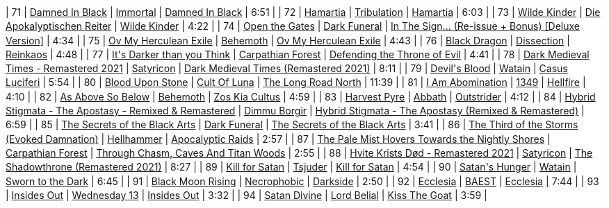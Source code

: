 | 71 | [Damned In Black](https://open.spotify.com/track/2YY18uNgbN6YlLh0I72QAL) | [Immortal](https://open.spotify.com/artist/2mVTkiwfm4ic6DnHpmFq8K) | [Damned In Black](https://open.spotify.com/album/1BZyUaPqQrSfnK1OCSEFau) | 6:51 |
| 72 | [Hamartia](https://open.spotify.com/track/1pcwGdh6W1CX3i1oSgBSrA) | [Tribulation](https://open.spotify.com/artist/7xTo7ipdBZezIoyAkmcRge) | [Hamartia](https://open.spotify.com/album/35IemOnFQjg24kRfqGxsFS) | 6:03 |
| 73 | [Wilde Kinder](https://open.spotify.com/track/0bMkybMw2NY63IbKx4TQ4D) | [Die Apokalyptischen Reiter](https://open.spotify.com/artist/04L8hbMJRQ5vFnLeDgA8xn) | [Wilde Kinder](https://open.spotify.com/album/1hMspoS89Nc4HVLu8bkE8z) | 4:22 |
| 74 | [Open the Gates](https://open.spotify.com/track/0LsNJ1h4WWX8T9wZJW9u8l) | [Dark Funeral](https://open.spotify.com/artist/21ojeH5LNADIGzJKc3hIlE) | [In The Sign..\. \(Re\-issue + Bonus\) \[Deluxe Version\]](https://open.spotify.com/album/3rG83VdcvygOrL6BJGYitt) | 4:34 |
| 75 | [Ov My Herculean Exile](https://open.spotify.com/track/6RqT1YOVMVjDATyYKsBpaO) | [Behemoth](https://open.spotify.com/artist/1MK0sGeyTNkbefYGj673e9) | [Ov My Herculean Exile](https://open.spotify.com/album/1493clTk13mwPDs9E4u6xi) | 4:43 |
| 76 | [Black Dragon](https://open.spotify.com/track/2ECiOFk2i28TFEZUDQXefc) | [Dissection](https://open.spotify.com/artist/6qpmcQfxhmNxNMCJUrpHwe) | [Reinkaos](https://open.spotify.com/album/4va3x8PEXjTkguSQy70YPw) | 4:48 |
| 77 | [It's Darker than you Think](https://open.spotify.com/track/479lTQmXhnmGai0UGVxQpY) | [Carpathian Forest](https://open.spotify.com/artist/0sFntmE9T1tiF6G6O6Lm3H) | [Defending the Throne of Evil](https://open.spotify.com/album/3L640gN3OxWwYVipxqerWA) | 4:41 |
| 78 | [Dark Medieval Times \- Remastered 2021](https://open.spotify.com/track/7qTuFxOFVJnmWP0FuGWegz) | [Satyricon](https://open.spotify.com/artist/221Rd0FvVxMx7eCbWqjiKd) | [Dark Medieval Times \(Remastered 2021\)](https://open.spotify.com/album/1PI7BARhjM3hpdvt6dGtYl) | 8:11 |
| 79 | [Devil's Blood](https://open.spotify.com/track/4IiSKfn6MVHcqrG2ScUbiF) | [Watain](https://open.spotify.com/artist/4OpHsZuhfJMU9PZ3zkyUQX) | [Casus Luciferi](https://open.spotify.com/album/2uqCn6pAXfkOd9P4huVZuf) | 5:54 |
| 80 | [Blood Upon Stone](https://open.spotify.com/track/3DwKUwbM2bAoFSWvA70vPP) | [Cult Of Luna](https://open.spotify.com/artist/7E7fJJpdVgr1F3pfAfRtHe) | [The Long Road North](https://open.spotify.com/album/0mFOKK4EHSie3Hu1bhOiIB) | 11:39 |
| 81 | [I Am Abomination](https://open.spotify.com/track/1SBGE2wrNmiwHnnLSAiegd) | [1349](https://open.spotify.com/artist/150xbiJGnTy1tSBZ9EFKnT) | [Hellfire](https://open.spotify.com/album/4qntR4s02MF97EkxAhcdr2) | 4:10 |
| 82 | [As Above So Below](https://open.spotify.com/track/6RxzW1gYB5qCWGl2fV6bdb) | [Behemoth](https://open.spotify.com/artist/1MK0sGeyTNkbefYGj673e9) | [Zos Kia Cultus](https://open.spotify.com/album/5eOUM8SuILYbLzNrclBrJN) | 4:59 |
| 83 | [Harvest Pyre](https://open.spotify.com/track/4oLr6JYoDzWT1KsQRKIIFl) | [Abbath](https://open.spotify.com/artist/1epGwdbjU7JSGVBHlqptpx) | [Outstrider](https://open.spotify.com/album/2hisOnLbwHGc0D6v14w1pQ) | 4:12 |
| 84 | [Hybrid Stigmata \- The Apostasy \- Remixed & Remastered](https://open.spotify.com/track/5XL4M20UHAGFD2c0k9rzvv) | [Dimmu Borgir](https://open.spotify.com/artist/6e8ISIsI7UQZPyEorefAhK) | [Hybrid Stigmata \- The Apostasy \(Remixed & Remastered\)](https://open.spotify.com/album/5LnaDeaEeuoWqKhZ9jbWBJ) | 6:59 |
| 85 | [The Secrets of the Black Arts](https://open.spotify.com/track/4UmELaFGGfsLbN1P5kH5Ax) | [Dark Funeral](https://open.spotify.com/artist/21ojeH5LNADIGzJKc3hIlE) | [The Secrets of the Black Arts](https://open.spotify.com/album/7uybiQG5eHqdiXF69EDJOs) | 3:41 |
| 86 | [The Third of the Storms \(Evoked Damnation\)](https://open.spotify.com/track/3isS9hdnmyMePPrKm6qEQU) | [Hellhammer](https://open.spotify.com/artist/3FrsGZO0uosIs2Vn2TJhQY) | [Apocalyptic Raids](https://open.spotify.com/album/5KdSSGj5tKCQUJEKeGedKU) | 2:57 |
| 87 | [The Pale Mist Hovers Towards the Nightly Shores](https://open.spotify.com/track/10T3UIoqFkTUCGjZUuG6Gi) | [Carpathian Forest](https://open.spotify.com/artist/0sFntmE9T1tiF6G6O6Lm3H) | [Through Chasm, Caves And Titan Woods](https://open.spotify.com/album/6wW5MkAhpOr0QRtznvqqPH) | 2:55 |
| 88 | [Hvite Krists Død \- Remastered 2021](https://open.spotify.com/track/31LJZdWVxmboDQW0kPKZcw) | [Satyricon](https://open.spotify.com/artist/221Rd0FvVxMx7eCbWqjiKd) | [The Shadowthrone \(Remastered 2021\)](https://open.spotify.com/album/1CqVugK1U61uHDGONlHnzy) | 8:27 |
| 89 | [Kill for Satan](https://open.spotify.com/track/3WdwfxDcyAe6m25InJuW91) | [Tsjuder](https://open.spotify.com/artist/0sD9rwKo3qPBs32gi97FNn) | [Kill for Satan](https://open.spotify.com/album/0t5fnWqUexdwd0fD5Ju4Bj) | 4:54 |
| 90 | [Satan's Hunger](https://open.spotify.com/track/55ODw6itzdoQaHN6LjD3qS) | [Watain](https://open.spotify.com/artist/4OpHsZuhfJMU9PZ3zkyUQX) | [Sworn to the Dark](https://open.spotify.com/album/2z6f3UO5OVgP99A4DWByO3) | 6:45 |
| 91 | [Black Moon Rising](https://open.spotify.com/track/07joZaONeftWMUyrXi7F7a) | [Necrophobic](https://open.spotify.com/artist/3RUZtC4rkONY3kprM10ZTa) | [Darkside](https://open.spotify.com/album/6OtkpXQWWxrBcIpyt2COXH) | 2:50 |
| 92 | [Ecclesia](https://open.spotify.com/track/0ldDRR8LVWKQkAv5th9ZtY) | [BAEST](https://open.spotify.com/artist/4UtjZRQc6qXhAd1kqyLvqp) | [Ecclesia](https://open.spotify.com/album/10CWKHbZuG36qSkRDLBy3q) | 7:44 |
| 93 | [Insides Out](https://open.spotify.com/track/2HozqHMcda35hKU7nefbZP) | [Wednesday 13](https://open.spotify.com/artist/6Cvzf33JDzCIw2eJU8npQo) | [Insides Out](https://open.spotify.com/album/3S7FS6FPMQkV1WjZHONnsK) | 3:32 |
| 94 | [Satan Divine](https://open.spotify.com/track/1NeTQnXaqyE3h5tj3pjpoY) | [Lord Belial](https://open.spotify.com/artist/7gVIcvxZLQ9mKI7k6tXQdq) | [Kiss The Goat](https://open.spotify.com/album/5oZgR5zNhoTF4KOeyiDn6v) | 3:59 |